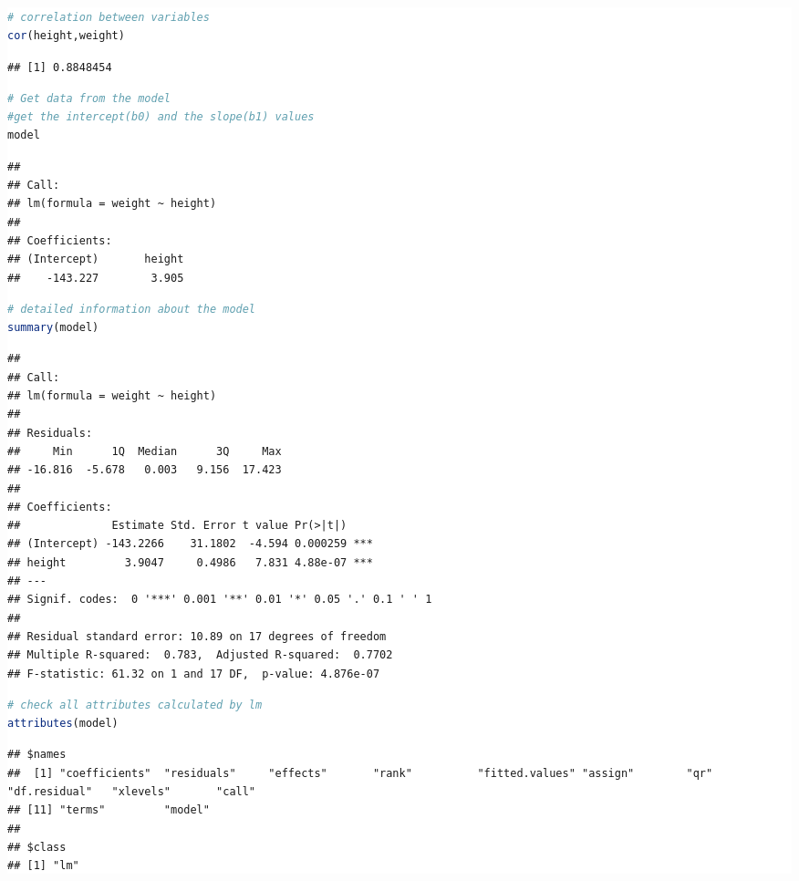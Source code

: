 ```r
# correlation between variables
cor(height,weight)
```

```
## [1] 0.8848454
```

```r
# Get data from the model
#get the intercept(b0) and the slope(b1) values
model
```

```
## 
## Call:
## lm(formula = weight ~ height)
## 
## Coefficients:
## (Intercept)       height  
##    -143.227        3.905
```

```r
# detailed information about the model
summary(model)
```

```
## 
## Call:
## lm(formula = weight ~ height)
## 
## Residuals:
##     Min      1Q  Median      3Q     Max 
## -16.816  -5.678   0.003   9.156  17.423 
## 
## Coefficients:
##              Estimate Std. Error t value Pr(>|t|)    
## (Intercept) -143.2266    31.1802  -4.594 0.000259 ***
## height         3.9047     0.4986   7.831 4.88e-07 ***
## ---
## Signif. codes:  0 '***' 0.001 '**' 0.01 '*' 0.05 '.' 0.1 ' ' 1
## 
## Residual standard error: 10.89 on 17 degrees of freedom
## Multiple R-squared:  0.783,	Adjusted R-squared:  0.7702 
## F-statistic: 61.32 on 1 and 17 DF,  p-value: 4.876e-07
```

```r
# check all attributes calculated by lm
attributes(model)
```

```
## $names
##  [1] "coefficients"  "residuals"     "effects"       "rank"          "fitted.values" "assign"        "qr"            "df.residual"   "xlevels"       "call"         
## [11] "terms"         "model"        
## 
## $class
## [1] "lm"
```
